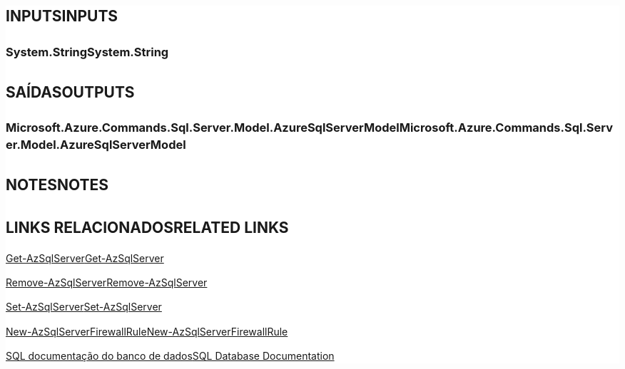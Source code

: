 ## <span data-ttu-id="256c9-147">INPUTS</span><span class="sxs-lookup"><span data-stu-id="256c9-147">INPUTS</span></span>

### <span data-ttu-id="256c9-148">System.String</span><span class="sxs-lookup"><span data-stu-id="256c9-148">System.String</span></span>

## <span data-ttu-id="256c9-149">SAÍDAS</span><span class="sxs-lookup"><span data-stu-id="256c9-149">OUTPUTS</span></span>

### <span data-ttu-id="256c9-150">Microsoft.Azure.Commands.Sql.Server.Model.AzureSqlServerModel</span><span class="sxs-lookup"><span data-stu-id="256c9-150">Microsoft.Azure.Commands.Sql.Server.Model.AzureSqlServerModel</span></span>

## <span data-ttu-id="256c9-151">NOTES</span><span class="sxs-lookup"><span data-stu-id="256c9-151">NOTES</span></span>

## <span data-ttu-id="256c9-152">LINKS RELACIONADOS</span><span class="sxs-lookup"><span data-stu-id="256c9-152">RELATED LINKS</span></span>

[<span data-ttu-id="256c9-153">Get-AzSqlServer</span><span class="sxs-lookup"><span data-stu-id="256c9-153">Get-AzSqlServer</span></span>](./Get-AzSqlServer.md)

[<span data-ttu-id="256c9-154">Remove-AzSqlServer</span><span class="sxs-lookup"><span data-stu-id="256c9-154">Remove-AzSqlServer</span></span>](./Remove-AzSqlServer.md)

[<span data-ttu-id="256c9-155">Set-AzSqlServer</span><span class="sxs-lookup"><span data-stu-id="256c9-155">Set-AzSqlServer</span></span>](./Set-AzSqlServer.md)

[<span data-ttu-id="256c9-156">New-AzSqlServerFirewallRule</span><span class="sxs-lookup"><span data-stu-id="256c9-156">New-AzSqlServerFirewallRule</span></span>](./New-AzSqlServerFirewallRule.md)

[<span data-ttu-id="256c9-157">SQL documentação do banco de dados</span><span class="sxs-lookup"><span data-stu-id="256c9-157">SQL Database Documentation</span></span>](https://docs.microsoft.com/azure/sql-database/)
